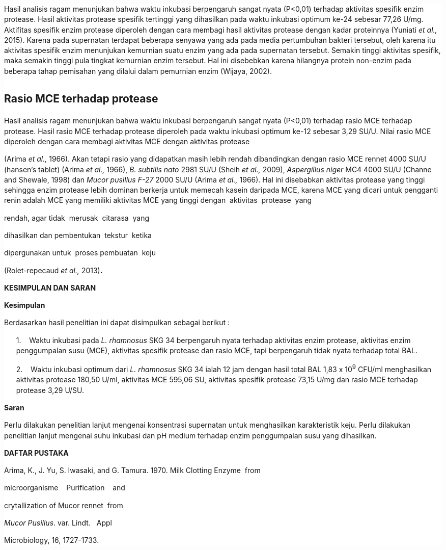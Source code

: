 <p><span class="font2">Hasil analisis ragam menunjukan bahwa waktu inkubasi berpengaruh sangat nyata (P&lt;0,01) terhadap aktivitas spesifik enzim protease. Hasil aktivitas protease spesifik tertinggi yang dihasilkan pada waktu inkubasi optimum ke-24 sebesar 77,26 U/mg. Aktifitas spesifik enzim protease diperoleh dengan cara membagi hasil aktivitas protease dengan kadar proteinnya (Yuniati </span><span class="font2" style="font-style:italic;">et al.,</span><span class="font2"> 2015). Karena pada supernatan terdapat beberapa senyawa yang ada pada media pertumbuhan bakteri tersebut, oleh karena itu aktivitas spesifik enzim menunjukan kemurnian suatu enzim yang ada pada supernatan tersebut. Semakin tinggi aktivitas spesifik, maka semakin tinggi pula tingkat kemurnian enzim tersebut. Hal ini disebebkan karena hilangnya protein non-enzim pada beberapa tahap pemisahan yang dilalui dalam pemurnian enzim (Wijaya, 2002).</span></p>
<h2><a name="bookmark32"></a><span class="font2" style="font-weight:bold;"><a name="bookmark33"></a>Rasio MCE terhadap protease</span></h2>
<p><span class="font2">Hasil analisis ragam menunjukan bahwa waktu inkubasi berpengaruh sangat nyata (P&lt;0,01) terhadap rasio MCE terhadap protease. Hasil rasio MCE terhadap protease diperoleh pada waktu inkubasi optimum ke-12 sebesar 3,29 SU/U. Nilai rasio MCE diperoleh dengan cara membagi aktivitas MCE dengan aktivitas protease</span></p>
<p><span class="font2">(Arima </span><span class="font2" style="font-style:italic;">et al.,</span><span class="font2"> 1966). Akan tetapi rasio yang didapatkan masih lebih rendah dibandingkan dengan rasio MCE rennet 4000 SU/U (hansen’s tablet) (Arima </span><span class="font2" style="font-style:italic;">et al.,</span><span class="font2"> 1966), </span><span class="font2" style="font-style:italic;">B. subtilis nato</span><span class="font2"> 2981 SU/U (Sheih </span><span class="font2" style="font-style:italic;">et al.,</span><span class="font2"> 2009), </span><span class="font2" style="font-style:italic;">Aspergillus niger </span><span class="font2">MC4 4000 SU/U (Channe and Shewale, 1998) dan </span><span class="font2" style="font-style:italic;">Mucor pusillus F-27</span><span class="font2"> 2000 SU/U (Arima </span><span class="font2" style="font-style:italic;">et al.,</span><span class="font2"> 1966). Hal ini disebabkan aktivitas protease yang tinggi sehingga enzim protease lebih dominan berkerja untuk memecah kasein daripada MCE, karena MCE yang dicari untuk pengganti renin adalah MCE yang memiliki aktivitas MCE yang tinggi dengan &nbsp;aktivitas &nbsp;protease &nbsp;yang</span></p>
<p><span class="font2">rendah, agar tidak &nbsp;merusak &nbsp;citarasa &nbsp;yang</span></p>
<p><span class="font2">dihasilkan dan pembentukan &nbsp;tekstur &nbsp;ketika</span></p>
<p><span class="font2">dipergunakan untuk &nbsp;proses pembuatan &nbsp;keju</span></p>
<p><span class="font2">(Rolet-repecaud </span><span class="font2" style="font-style:italic;">et al.,</span><span class="font2"> 2013)</span><span class="font2" style="font-weight:bold;">.</span></p>
<p><span class="font2" style="font-weight:bold;">KESIMPULAN DAN SARAN</span></p>
<p><span class="font2" style="font-weight:bold;">Kesimpulan</span></p>
<p><span class="font2">Berdasarkan hasil penelitian ini dapat disimpulkan sebagai berikut :</span></p>
<ul style="list-style:none;"><li>
<p><span class="font2">1. &nbsp;&nbsp;&nbsp;Waktu inkubasi pada </span><span class="font2" style="font-style:italic;">L. rhamnosus</span><span class="font2"> SKG 34 berpengaruh nyata terhadap aktivitas enzim protease, aktivitas enzim penggumpalan susu (MCE), aktivitas spesifik protease dan rasio MCE, tapi berpengaruh tidak nyata terhadap total BAL.</span></p></li>
<li>
<p><span class="font2">2. &nbsp;&nbsp;&nbsp;Waktu inkubasi optimum dari </span><span class="font2" style="font-style:italic;">L. rhamnosus </span><span class="font2">SKG 34 ialah 12 jam dengan hasil total BAL 1,83 x 10<sup>9</sup> CFU/ml menghasilkan aktivitas protease 180,50 U/ml, aktivitas MCE 595,06 SU, aktivitas spesifik protease 73,15 U/mg dan rasio MCE terhadap protease 3,29 U/SU.</span></p></li></ul>
<p><span class="font2" style="font-weight:bold;">Saran</span></p>
<p><span class="font2">Perlu dilakukan penelitian lanjut mengenai konsentrasi supernatan untuk menghasilkan karakteristik keju. Perlu dilakukan penelitian lanjut mengenai suhu inkubasi dan pH medium terhadap enzim penggumpalan susu yang dihasilkan.</span></p>
<p><span class="font2" style="font-weight:bold;">DAFTAR PUSTAKA</span></p>
<p><span class="font2">Arima, K., J. Yu, S. Iwasaki, and G. Tamura. 1970. Milk Clotting Enzyme &nbsp;from</span></p>
<p><span class="font2">microorganisme &nbsp;&nbsp;&nbsp;Purification &nbsp;&nbsp;&nbsp;and</span></p>
<p><span class="font2">crytallization of Mucor rennet &nbsp;from</span></p>
<p><span class="font2" style="font-style:italic;">Mucor Pusillus</span><span class="font2">. var. Lindt. &nbsp;&nbsp;Appl</span></p>
<p><span class="font2">Microbiology, 16, 1727-1733.</span></p>